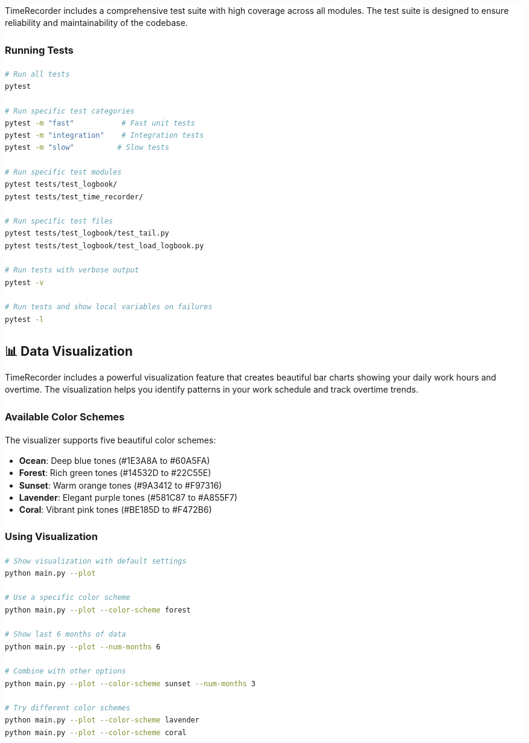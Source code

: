 TimeRecorder includes a comprehensive test suite with high coverage across all modules. The test suite is designed to ensure reliability and maintainability of the codebase.

### Running Tests

```bash
# Run all tests
pytest

# Run specific test categories
pytest -m "fast"           # Fast unit tests
pytest -m "integration"    # Integration tests
pytest -m "slow"          # Slow tests

# Run specific test modules
pytest tests/test_logbook/
pytest tests/test_time_recorder/

# Run specific test files
pytest tests/test_logbook/test_tail.py
pytest tests/test_logbook/test_load_logbook.py

# Run tests with verbose output
pytest -v

# Run tests and show local variables on failures
pytest -l
```

## 📊 Data Visualization

TimeRecorder includes a powerful visualization feature that creates beautiful bar charts showing your daily work hours and overtime. The visualization helps you identify patterns in your work schedule and track overtime trends.

### Available Color Schemes

The visualizer supports five beautiful color schemes:

- **Ocean**: Deep blue tones (#1E3A8A to #60A5FA)
- **Forest**: Rich green tones (#14532D to #22C55E)
- **Sunset**: Warm orange tones (#9A3412 to #F97316)
- **Lavender**: Elegant purple tones (#581C87 to #A855F7)
- **Coral**: Vibrant pink tones (#BE185D to #F472B6)

### Using Visualization

```bash
# Show visualization with default settings
python main.py --plot

# Use a specific color scheme
python main.py --plot --color-scheme forest

# Show last 6 months of data
python main.py --plot --num-months 6

# Combine with other options
python main.py --plot --color-scheme sunset --num-months 3

# Try different color schemes
python main.py --plot --color-scheme lavender
python main.py --plot --color-scheme coral
```
